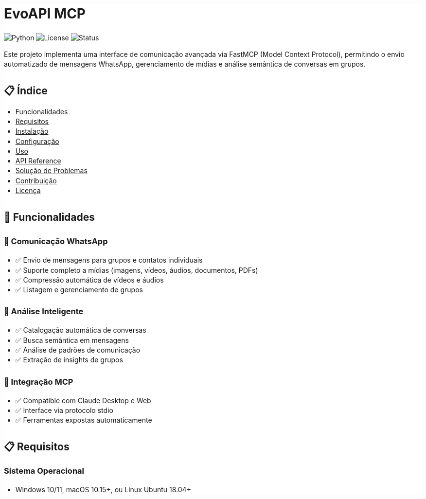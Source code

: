 # EvoAPI MCP

![Python](https://img.shields.io/badge/python-3.8+-blue.svg)
![License](https://img.shields.io/badge/license-MIT-green.svg)
![Status](https://img.shields.io/badge/status-active-success.svg)

Este projeto implementa uma interface de comunicação avançada via FastMCP (Model Context Protocol), permitindo o envio automatizado de mensagens WhatsApp, gerenciamento de mídias e análise semântica de conversas em grupos.

## 📋 Índice

- [Funcionalidades](#-funcionalidades)
- [Requisitos](#-requisitos)
- [Instalação](#-instalação)
- [Configuração](#-configuração)
- [Uso](#-uso)
- [API Reference](#-api-reference)
- [Solução de Problemas](#-solução-de-problemas)
- [Contribuição](#-contribuição)
- [Licença](#-licença)

## 🚀 Funcionalidades

### 📱 Comunicação WhatsApp
- ✅ Envio de mensagens para grupos e contatos individuais
- ✅ Suporte completo a mídias (imagens, vídeos, áudios, documentos, PDFs)
- ✅ Compressão automática de vídeos e áudios
- ✅ Listagem e gerenciamento de grupos

### 🤖 Análise Inteligente
- ✅ Catalogação automática de conversas
- ✅ Busca semântica em mensagens
- ✅ Análise de padrões de comunicação
- ✅ Extração de insights de grupos

### 🔧 Integração MCP
- ✅ Compatible com Claude Desktop e Web
- ✅ Interface via protocolo stdio
- ✅ Ferramentas expostas automaticamente

## 📋 Requisitos

### Sistema Operacional
- Windows 10/11, macOS 10.15+, ou Linux Ubuntu 18.04+
